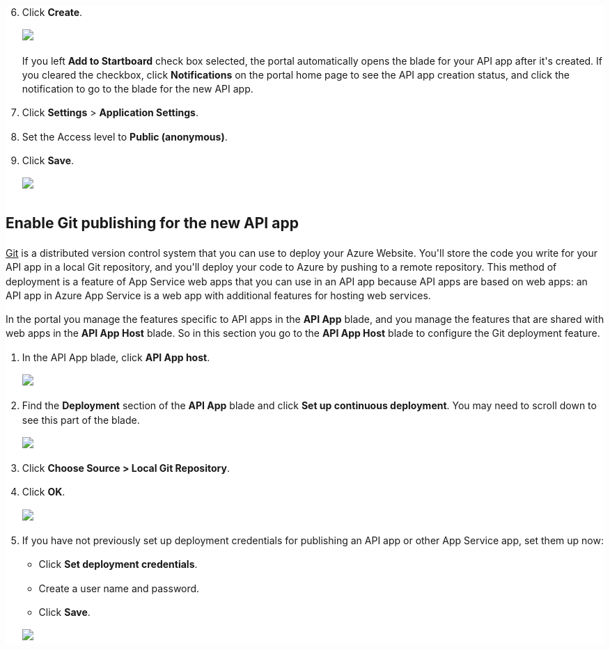 6. Click **Create**.

	![][api-app-blade]

	If you left **Add to Startboard** check box selected, the portal automatically opens the blade for your API app after it's created. If you cleared the checkbox, click **Notifications** on the portal home page to see the API app creation status, and click the notification to go to the blade for the new API app.

7. Click **Settings** > **Application Settings**.

9. Set the Access level to **Public (anonymous)**.

11. Click **Save**.

	![][set-api-app-access-level]

## Enable Git publishing for the new API app

[Git](http://git-scm.com/%20target="_blank) is a distributed version control system that you can use to deploy your Azure Website. You'll store the code you write for your API app in a local Git repository, and you'll deploy your code to Azure by pushing to a remote repository. This method of deployment is a feature of App Service web apps that you can use in an API app because API apps are based on web apps: an API app in Azure App Service is a web app with additional features for hosting web services.  

In the portal you manage the features specific to API apps in the **API App** blade, and you manage the features that are shared with web apps in the **API App Host** blade. So in this section you go to the **API App Host** blade to configure the Git deployment feature.

1. In the API App blade, click **API App host**.

	![][api-app-host]

2. Find the **Deployment** section of the **API App** blade and click **Set up continuous deployment**. You may need to scroll down to see this part of the blade.

	![][deployment-part]

3. Click **Choose Source > Local Git Repository**.

5. Click **OK**.

	![][setup-git-publishing]

6. If you have not previously set up deployment credentials for publishing an API app or other App Service app, set them up now:

	* Click **Set deployment credentials**.

	* Create a user name and password.

	* Click **Save**.

	![][deployment-credentials]


[portal-quick-create]: ./media/app-service-api-nodejs-api-app/portal-quick-create.png
[portal-create-api]: ./media/app-service-api-nodejs-api-app/portal-create-api.png
[api-app-blade]: ./media/app-service-api-nodejs-api-app/api-app-blade.png
[api-app-folder-browse]: ./media/app-service-api-nodejs-api-app/api-app-folder-browse.png
[api-app-host]: ./media/app-service-api-nodejs-api-app/api-app-host.png
[deployment-part]: ./media/app-service-api-nodejs-api-app/continuous-deployment.png
[set-api-app-access-level]: ./media/app-service-api-nodejs-api-app/set-api-app-access.png
[setup-git-publishing]: ./media/app-service-api-nodejs-api-app/local-git-repo.png
[deployment-credentials]: ./media/app-service-api-nodejs-api-app/deployment-credentials.png
[git-url]: ./media/app-service-api-nodejs-api-app/git-url.png
[apiapp-json]: ./media/app-service-api-nodejs-api-app/apiapp-json.png
[server-js]: ./media/app-service-api-nodejs-api-app/server-js.png
[sample-api-app-page]: ./media/app-service-api-nodejs-api-app/sample-api-app-page.png
[browse-api-app-page]: ./media/app-service-api-nodejs-api-app/browse-api-app-page.png
